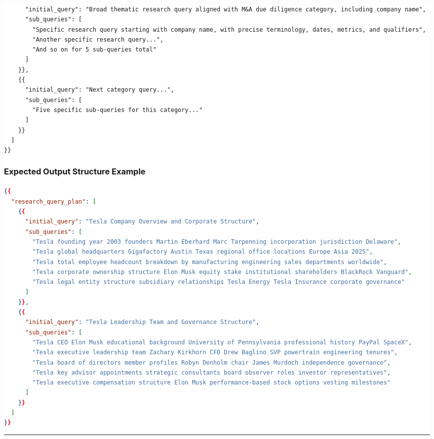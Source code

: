 ````
      "initial_query": "Broad thematic research query aligned with M&A due diligence category, including company name",
      "sub_queries": [
        "Specific research query starting with company name, with precise terminology, dates, metrics, and qualifiers",
        "Another specific research query...",
        "And so on for 5 sub-queries total"
      ]
    }},
    {{
      "initial_query": "Next category query...",
      "sub_queries": [
        "Five specific sub-queries for this category..."
      ]
    }}
  ]
}}
````

### Expected Output Structure Example

```json
{{
  "research_query_plan": [
    {{
      "initial_query": "Tesla Company Overview and Corporate Structure",
      "sub_queries": [
        "Tesla founding year 2003 founders Martin Eberhard Marc Tarpenning incorporation jurisdiction Delaware",
        "Tesla global headquarters Gigafactory Austin Texas regional office locations Europe Asia 2025",
        "Tesla total employee headcount breakdown by manufacturing engineering sales departments worldwide",
        "Tesla corporate ownership structure Elon Musk equity stake institutional shareholders BlackRock Vanguard",
        "Tesla legal entity structure subsidiary relationships Tesla Energy Tesla Insurance corporate governance"
      ]
    }},
    {{
      "initial_query": "Tesla Leadership Team and Governance Structure",
      "sub_queries": [
        "Tesla CEO Elon Musk educational background University of Pennsylvania professional history PayPal SpaceX",
        "Tesla executive leadership team Zachary Kirkhorn CFO Drew Baglino SVP powertrain engineering tenures",
        "Tesla board of directors member profiles Robyn Denholm chair James Murdoch independence governance",
        "Tesla key advisor appointments strategic consultants board observer roles investor representatives",
        "Tesla executive compensation structure Elon Musk performance-based stock options vesting milestones"
      ]
    }}
  ]
}}
```

---